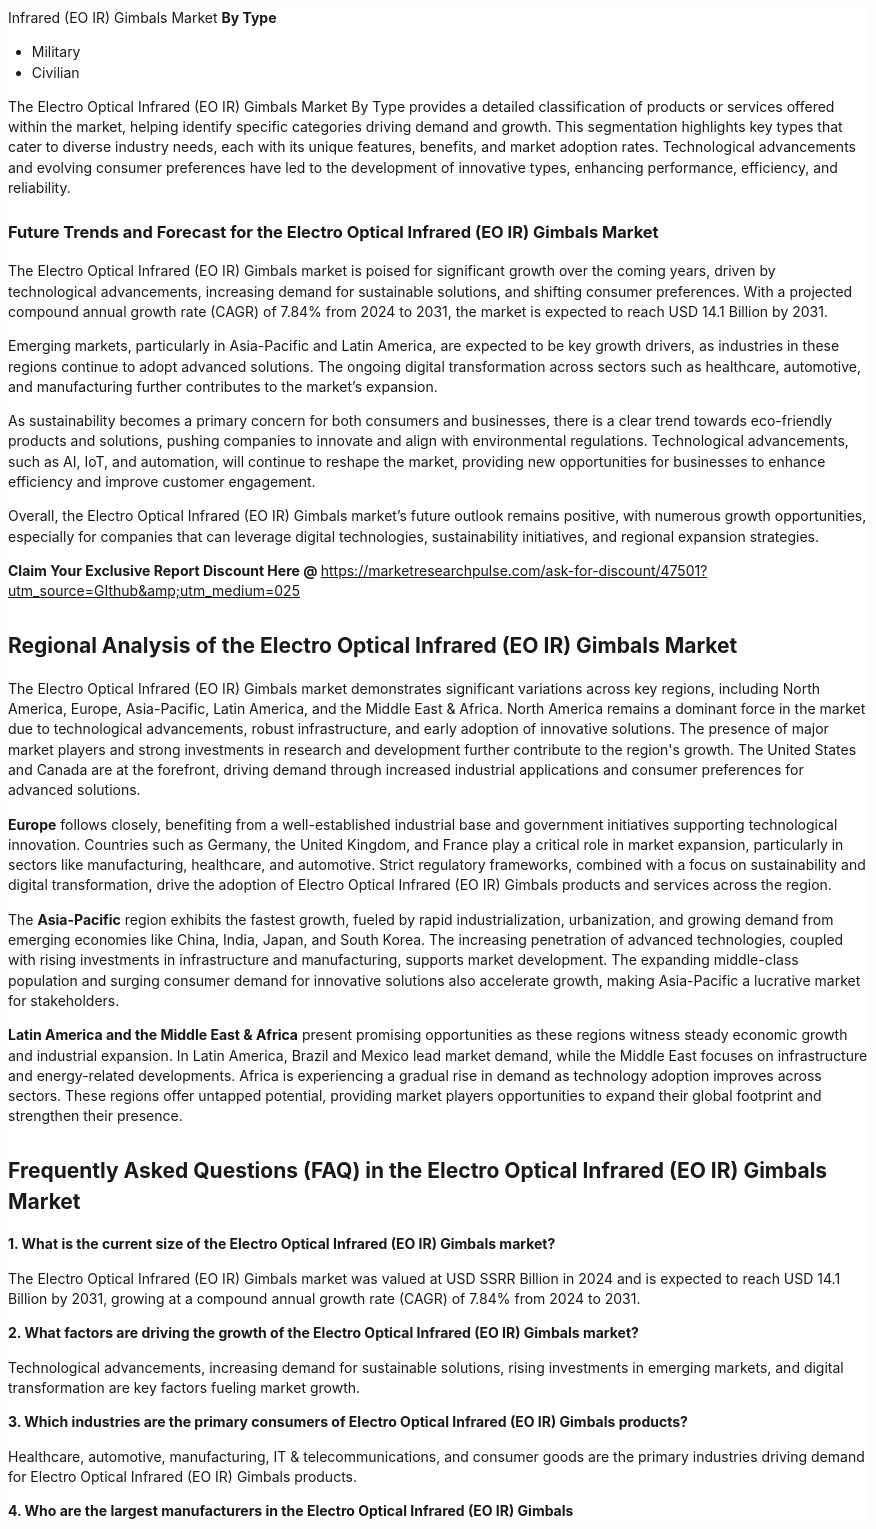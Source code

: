 Infrared (EO IR) Gimbals Market&nbsp;<strong>By&nbsp;Type</strong></h4><ul><li>Military<li> Civilian</li></ul><p>The Electro Optical Infrared (EO IR) Gimbals Market By Type provides a detailed classification of products or services offered within the market, helping identify specific categories driving demand and growth. This segmentation highlights key types that cater to diverse industry needs, each with its unique features, benefits, and market adoption rates. Technological advancements and evolving consumer preferences have led to the development of innovative types, enhancing performance, efficiency, and reliability.</p><h3>Future Trends and Forecast for the Electro Optical Infrared (EO IR) Gimbals Market</h3><p>The Electro Optical Infrared (EO IR) Gimbals market is poised for significant growth over the coming years, driven by technological advancements, increasing demand for sustainable solutions, and shifting consumer preferences. With a projected compound annual growth rate (CAGR) of 7.84% from 2024 to 2031, the market is expected to reach USD 14.1 Billion by 2031.</p><p>Emerging markets, particularly in Asia-Pacific and Latin America, are expected to be key growth drivers, as industries in these regions continue to adopt advanced solutions. The ongoing digital transformation across sectors such as healthcare, automotive, and manufacturing further contributes to the market&rsquo;s expansion.</p><p>As sustainability becomes a primary concern for both consumers and businesses, there is a clear trend towards eco-friendly products and solutions, pushing companies to innovate and align with environmental regulations. Technological advancements, such as AI, IoT, and automation, will continue to reshape the market, providing new opportunities for businesses to enhance efficiency and improve customer engagement.</p><p>Overall, the Electro Optical Infrared (EO IR) Gimbals market&rsquo;s future outlook remains positive, with numerous growth opportunities, especially for companies that can leverage digital technologies, sustainability initiatives, and regional expansion strategies.</p><p><strong>Claim Your Exclusive Report Discount Here @ </strong><a href="https://marketresearchpulse.com/ask-for-discount/47501?utm_source=GIthub&amp;utm_medium=025">https://marketresearchpulse.com/ask-for-discount/47501?utm_source=GIthub&amp;utm_medium=025</a></p><h2><strong>Regional Analysis of the Electro Optical Infrared (EO IR) Gimbals Market</strong></h2><p>The Electro Optical Infrared (EO IR) Gimbals market demonstrates significant variations across key regions, including North America, Europe, Asia-Pacific, Latin America, and the Middle East &amp; Africa. North America remains a dominant force in the market due to technological advancements, robust infrastructure, and early adoption of innovative solutions. The presence of major market players and strong investments in research and development further contribute to the region's growth. The United States and Canada are at the forefront, driving demand through increased industrial applications and consumer preferences for advanced solutions.</p><p><strong>Europe</strong> follows closely, benefiting from a well-established industrial base and government initiatives supporting technological innovation. Countries such as Germany, the United Kingdom, and France play a critical role in market expansion, particularly in sectors like manufacturing, healthcare, and automotive. Strict regulatory frameworks, combined with a focus on sustainability and digital transformation, drive the adoption of Electro Optical Infrared (EO IR) Gimbals products and services across the region.</p><p>The <strong>Asia-Pacific</strong> region exhibits the fastest growth, fueled by rapid industrialization, urbanization, and growing demand from emerging economies like China, India, Japan, and South Korea. The increasing penetration of advanced technologies, coupled with rising investments in infrastructure and manufacturing, supports market development. The expanding middle-class population and surging consumer demand for innovative solutions also accelerate growth, making Asia-Pacific a lucrative market for stakeholders.</p><p><strong>Latin America and the Middle East &amp; Africa</strong> present promising opportunities as these regions witness steady economic growth and industrial expansion. In Latin America, Brazil and Mexico lead market demand, while the Middle East focuses on infrastructure and energy-related developments. Africa is experiencing a gradual rise in demand as technology adoption improves across sectors. These regions offer untapped potential, providing market players opportunities to expand their global footprint and strengthen their presence.</p><h2><strong>Frequently Asked Questions (FAQ) in the Electro Optical Infrared (EO IR) Gimbals Market</strong></h2><p><strong>1. What is the current size of the Electro Optical Infrared (EO IR) Gimbals market?</strong></p><p>The Electro Optical Infrared (EO IR) Gimbals market was valued at USD SSRR Billion in 2024 and is expected to reach USD 14.1 Billion by 2031, growing at a compound annual growth rate (CAGR) of 7.84% from 2024 to 2031.</p><p><strong>2. What factors are driving the growth of the Electro Optical Infrared (EO IR) Gimbals market?</strong></p><p>Technological advancements, increasing demand for sustainable solutions, rising investments in emerging markets, and digital transformation are key factors fueling market growth.</p><p><strong>3. Which industries are the primary consumers of Electro Optical Infrared (EO IR) Gimbals products?</strong></p><p>Healthcare, automotive, manufacturing, IT &amp; telecommunications, and consumer goods are the primary industries driving demand for Electro Optical Infrared (EO IR) Gimbals products.</p><p><strong>4. Who are the largest manufacturers in the Electro Optical Infrared (EO IR) Gimbals